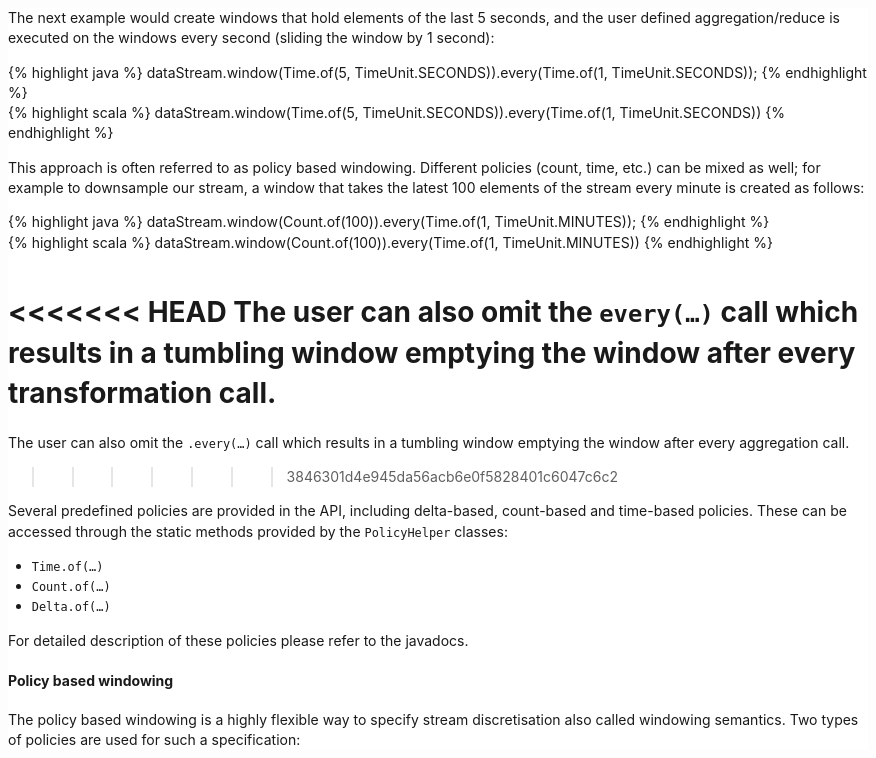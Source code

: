 The next example would create windows that hold elements of the last 5 seconds, and the user defined aggregation/reduce is executed on the windows every second (sliding the window by 1 second):

<div class="codetabs" markdown="1">
<div data-lang="java" markdown="1">
{% highlight java %}
dataStream.window(Time.of(5, TimeUnit.SECONDS)).every(Time.of(1, TimeUnit.SECONDS));
{% endhighlight %}
</div>
<div data-lang="scala" markdown="1">
{% highlight scala %}
dataStream.window(Time.of(5, TimeUnit.SECONDS)).every(Time.of(1, TimeUnit.SECONDS))
{% endhighlight %}
</div>
</div>

This approach is often referred to as policy based windowing. Different policies (count, time, etc.) can be mixed as well; for example to downsample our stream, a window that takes the latest 100 elements of the stream every minute is created as follows:

<div class="codetabs" markdown="1">
<div data-lang="java" markdown="1">
{% highlight java %}
dataStream.window(Count.of(100)).every(Time.of(1, TimeUnit.MINUTES));
{% endhighlight %}
</div>
<div data-lang="scala" markdown="1">
{% highlight scala %}
dataStream.window(Count.of(100)).every(Time.of(1, TimeUnit.MINUTES))
{% endhighlight %}
</div>
</div>

<<<<<<< HEAD
The user can also omit the `every(…)` call which results in a tumbling window emptying the window after every transformation call.
=======
The user can also omit the `.every(…)` call which results in a tumbling window emptying the window after every aggregation call.
>>>>>>> 3846301d4e945da56acb6e0f5828401c6047c6c2

Several predefined policies are provided in the API, including delta-based, count-based and time-based policies. These can be accessed through the static methods provided by the `PolicyHelper` classes:

 * `Time.of(…)`
 * `Count.of(…)`
 * `Delta.of(…)`

For detailed description of these policies please refer to the javadocs.

#### Policy based windowing
The policy based windowing is a highly flexible way to specify stream discretisation also called windowing semantics. Two types of policies are used for such a specification:
